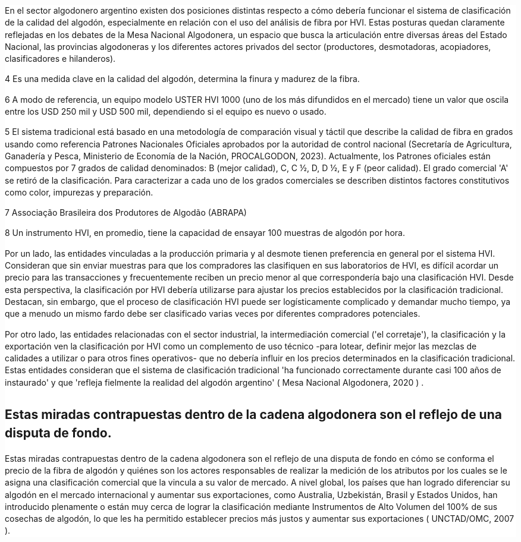 En el sector algodonero argentino existen dos posiciones distintas respecto a cómo debería funcionar el sistema de clasificación de la calidad del algodón, especialmente en relación con el uso del análisis de fibra por HVI. Estas posturas quedan claramente reflejadas en los debates de la Mesa Nacional Algodonera, un espacio que busca la articulación entre diversas áreas del Estado Nacional, las provincias algodoneras y los diferentes actores privados del sector (productores, desmotadoras, acopiadores, clasificadores e hilanderos).

4 Es una medida clave en la calidad del algodón, determina la finura y madurez de la fibra.

6 A modo de referencia, un equipo modelo USTER HVI 1000 (uno de los más difundidos en el mercado) tiene un valor que oscila entre los USD 250 mil y USD 500 mil, dependiendo si el equipo es nuevo o usado.

5 El sistema tradicional está basado en una metodología de comparación visual y táctil que describe la calidad de fibra en grados usando como referencia Patrones Nacionales Oficiales aprobados por la autoridad de control nacional (Secretaría de Agricultura, Ganadería y Pesca, Ministerio de Economía de la Nación, PROCALGODON, 2023). Actualmente, los Patrones oficiales están compuestos por 7 grados de calidad denominados: B (mejor calidad), C, C ½, D, D ½, E y F (peor calidad). El grado comercial 'A' se retiró de la clasificación. Para caracterizar a cada uno de los grados comerciales se describen distintos factores constitutivos como color, impurezas y preparación.

7 Associação Brasileira dos Produtores de Algodão (ABRAPA)

8 Un instrumento HVI, en promedio, tiene la capacidad de ensayar 100 muestras de algodón por hora.

Por un lado, las entidades vinculadas a la producción primaria y al desmote tienen preferencia en general por el sistema HVI. Consideran que sin enviar muestras para que los compradores las clasifiquen en sus laboratorios de HVI, es difícil acordar un precio para las transacciones y frecuentemente reciben un precio menor al que correspondería bajo una clasificación HVI. Desde esta perspectiva, la clasificación por HVI debería utilizarse para ajustar los precios establecidos por la clasificación tradicional. Destacan, sin embargo, que el proceso de clasificación HVI puede ser logísticamente complicado y demandar mucho tiempo, ya que a menudo un mismo fardo debe ser clasificado varias veces por diferentes compradores potenciales.

Por otro lado, las entidades relacionadas con el sector industrial, la intermediación comercial ('el corretaje'), la clasificación y la exportación ven la clasificación por HVI como un complemento de uso técnico -para lotear, definir mejor las mezclas de calidades a utilizar o para otros fines operativos- que no debería influir en los precios determinados en la clasificación tradicional. Estas entidades consideran que el sistema de clasificación tradicional 'ha funcionado correctamente durante casi 100 años de instaurado' y que 'refleja fielmente la realidad del algodón argentino' ( Mesa Nacional Algodonera, 2020 ) .

## Estas miradas contrapuestas dentro de la cadena algodonera son el reflejo de una disputa de fondo.

Estas miradas contrapuestas dentro de la cadena algodonera son el reflejo de una disputa de fondo en cómo se conforma el precio de la fibra de algodón y quiénes son los actores responsables de realizar la medición de los atributos por los cuales se le asigna una clasificación comercial que la vincula a su valor de mercado. A nivel global, los países que han logrado diferenciar su algodón en el mercado internacional y aumentar sus exportaciones, como Australia, Uzbekistán, Brasil y Estados Unidos, han introducido plenamente o están muy cerca de lograr la clasificación mediante Instrumentos de Alto Volumen del 100% de sus cosechas de algodón, lo que les ha permitido establecer precios más justos y aumentar sus exportaciones ( UNCTAD/OMC, 2007 ).
